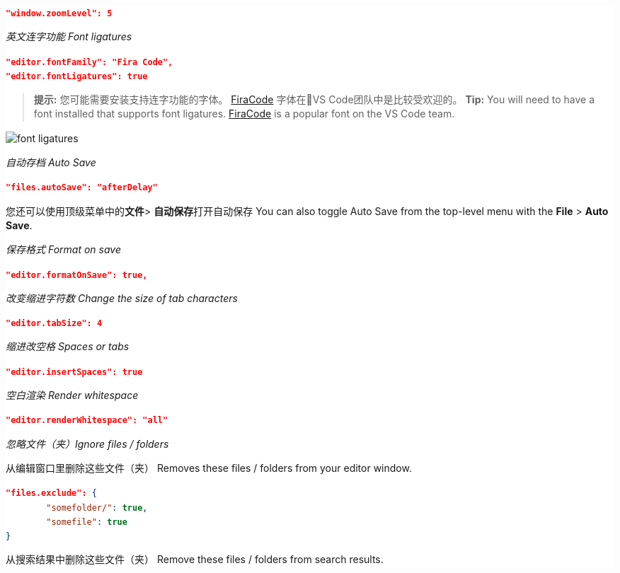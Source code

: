 ```json
"window.zoomLevel": 5
```

*英文连字功能 Font ligatures*

```json
"editor.fontFamily": "Fira Code",
"editor.fontLigatures": true
```

> **提示:** 您可能需要安装支持连字功能的字体。 [FiraCode](https://github.com/tonsky/FiraCode) 字体在VS Code团队中是比较受欢迎的。
> **Tip:** You will need to have a font installed that supports font ligatures. [FiraCode](https://github.com/tonsky/FiraCode) is a popular font on the VS Code team.

![font ligatures](/media/font-ligatures-annotated.png)

*自动存档 Auto Save*

```json
"files.autoSave": "afterDelay"
```
您还可以使用顶级菜单中的**文件**> **自动保存**打开自动保存
You can also toggle Auto Save from the top-level menu with the **File** > **Auto Save**.

*保存格式 Format on save*

```json
"editor.formatOnSave": true,
```

*改变缩进字符数 Change the size of tab characters*

```json
"editor.tabSize": 4
```

*缩进改空格 Spaces or tabs*

```json
"editor.insertSpaces": true
```

*空白渲染 Render whitespace*

```json
"editor.renderWhitespace": "all"
```

*忽略文件（夹）Ignore files / folders*

从编辑窗口里删除这些文件（夹）
Removes these files / folders from your editor window.

```json
"files.exclude": {
        "somefolder/": true,
        "somefile": true
}
```
从搜索结果中删除这些文件（夹）
Remove these files / folders from search results.
